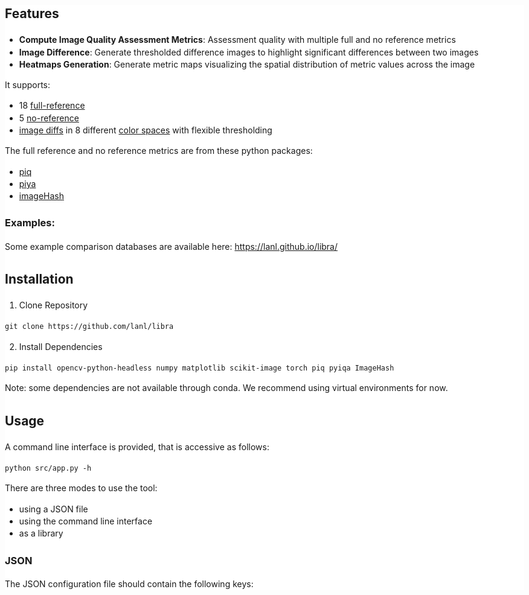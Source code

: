 ## Features
- **Compute Image Quality Assessment Metrics**: Assessment quality with multiple full and no reference metrics
- **Image Difference**: Generate thresholded difference images to highlight significant differences between two images
- **Heatmaps Generation**: Generate metric maps visualizing the spatial distribution of metric values across the image
  
It supports:
- 18 [full-reference](#full-reference-metrics)
- 5 [no-reference](#no-reference-metrics)
- [image diffs](#image-quality-maps) in 8 different [color spaces](#compatible-color-spaces) with flexible thresholding


The full reference and no reference metrics are from these python packages:
- [piq](https://pypi.org/project/piq/)
- [piya](https://pypi.org/project/pyiqa/)
- [imageHash](https://pypi.org/project/ImageHash/)

### Examples:
Some example comparison databases are available here: https://lanl.github.io/libra/


## Installation
1. Clone Repository
```
git clone https://github.com/lanl/libra
```
2. Install Dependencies
```sh
pip install opencv-python-headless numpy matplotlib scikit-image torch piq pyiqa ImageHash
```

Note: some dependencies are not available through conda. We recommend using virtual environments for now.

## Usage

A command line interface is provided, that is accessive as follows:
```
python src/app.py -h
```

There are three modes to use the tool:
- using a JSON file
- using the command line interface
- as a library
  
### JSON

The JSON configuration file should contain the following keys:
